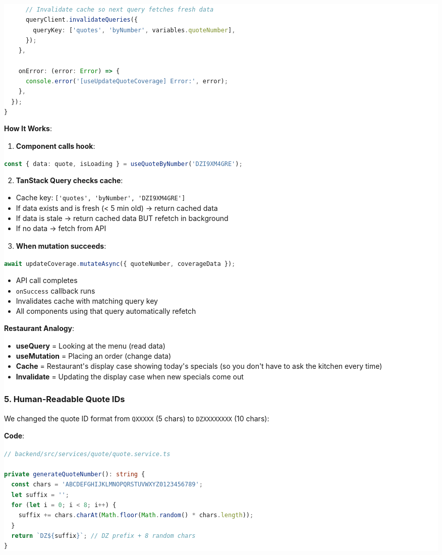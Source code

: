 ```typescript
      // Invalidate cache so next query fetches fresh data
      queryClient.invalidateQueries({
        queryKey: ['quotes', 'byNumber', variables.quoteNumber],
      });
    },

    onError: (error: Error) => {
      console.error('[useUpdateQuoteCoverage] Error:', error);
    },
  });
}
```

**How It Works**:

1. **Component calls hook**:
```typescript
const { data: quote, isLoading } = useQuoteByNumber('DZI9XM4GRE');
```

2. **TanStack Query checks cache**:
- Cache key: `['quotes', 'byNumber', 'DZI9XM4GRE']`
- If data exists and is fresh (< 5 min old) → return cached data
- If data is stale → return cached data BUT refetch in background
- If no data → fetch from API

3. **When mutation succeeds**:
```typescript
await updateCoverage.mutateAsync({ quoteNumber, coverageData });
```
- API call completes
- `onSuccess` callback runs
- Invalidates cache with matching query key
- All components using that query automatically refetch

**Restaurant Analogy**:
- **useQuery** = Looking at the menu (read data)
- **useMutation** = Placing an order (change data)
- **Cache** = Restaurant's display case showing today's specials (so you don't have to ask the kitchen every time)
- **Invalidate** = Updating the display case when new specials come out

### 5. **Human-Readable Quote IDs**

We changed the quote ID format from `QXXXXX` (5 chars) to `DZXXXXXXXX` (10 chars):

**Code**:
```typescript
// backend/src/services/quote/quote.service.ts

private generateQuoteNumber(): string {
  const chars = 'ABCDEFGHIJKLMNOPQRSTUVWXYZ0123456789';
  let suffix = '';
  for (let i = 0; i < 8; i++) {
    suffix += chars.charAt(Math.floor(Math.random() * chars.length));
  }
  return `DZ${suffix}`; // DZ prefix + 8 random chars
}
```
